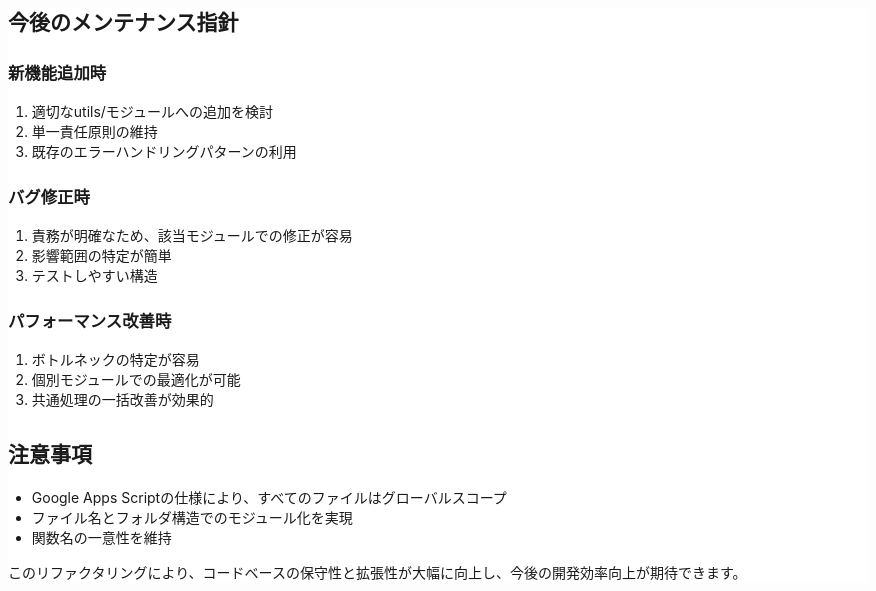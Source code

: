 ## 今後のメンテナンス指針

### 新機能追加時
1. 適切なutils/モジュールへの追加を検討
2. 単一責任原則の維持
3. 既存のエラーハンドリングパターンの利用

### バグ修正時
1. 責務が明確なため、該当モジュールでの修正が容易
2. 影響範囲の特定が簡単
3. テストしやすい構造

### パフォーマンス改善時
1. ボトルネックの特定が容易
2. 個別モジュールでの最適化が可能
3. 共通処理の一括改善が効果的

## 注意事項
- Google Apps Scriptの仕様により、すべてのファイルはグローバルスコープ
- ファイル名とフォルダ構造でのモジュール化を実現
- 関数名の一意性を維持

このリファクタリングにより、コードベースの保守性と拡張性が大幅に向上し、今後の開発効率向上が期待できます。